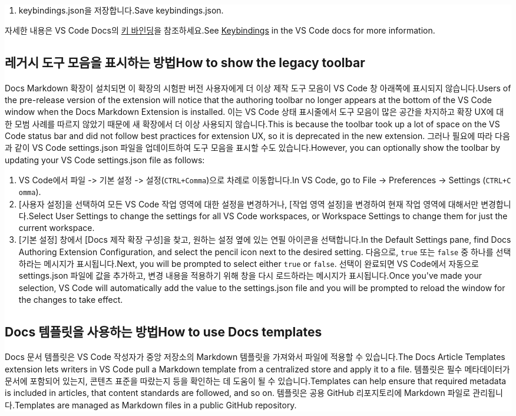 1. <span data-ttu-id="e80ef-183">keybindings.json을 저장합니다.</span><span class="sxs-lookup"><span data-stu-id="e80ef-183">Save keybindings.json.</span></span>

<span data-ttu-id="e80ef-184">자세한 내용은 VS Code Docs의 [키 바인딩](https://code.visualstudio.com/docs/getstarted/keybindings)을 참조하세요.</span><span class="sxs-lookup"><span data-stu-id="e80ef-184">See [Keybindings](https://code.visualstudio.com/docs/getstarted/keybindings) in the VS Code docs for more information.</span></span>

## <a name="how-to-show-the-legacy-toolbar"></a><span data-ttu-id="e80ef-185">레거시 도구 모음을 표시하는 방법</span><span class="sxs-lookup"><span data-stu-id="e80ef-185">How to show the legacy toolbar</span></span>

<span data-ttu-id="e80ef-186">Docs Markdown 확장이 설치되면 이 확장의 시험판 버전 사용자에게 더 이상 제작 도구 모음이 VS Code 창 아래쪽에 표시되지 않습니다.</span><span class="sxs-lookup"><span data-stu-id="e80ef-186">Users of the pre-release version of the extension will notice that the authoring toolbar no longer appears at the bottom of the VS Code window when the Docs Markdown Extension is installed.</span></span> <span data-ttu-id="e80ef-187">이는 VS Code 상태 표시줄에서 도구 모음이 많은 공간을 차지하고 확장 UX에 대한 모범 사례를 따르지 않았기 때문에 새 확장에서 더 이상 사용되지 않습니다.</span><span class="sxs-lookup"><span data-stu-id="e80ef-187">This is because the toolbar took up a lot of space on the VS Code status bar and did not follow best practices for extension UX, so it is deprecated in the new extension.</span></span> <span data-ttu-id="e80ef-188">그러나 필요에 따라 다음과 같이 VS Code settings.json 파일을 업데이트하여 도구 모음을 표시할 수도 있습니다.</span><span class="sxs-lookup"><span data-stu-id="e80ef-188">However, you can optionally show the toolbar by updating your VS Code settings.json file as follows:</span></span>

1. <span data-ttu-id="e80ef-189">VS Code에서 파일 -> 기본 설정 -> 설정(`CTRL+Comma`)으로 차례로 이동합니다.</span><span class="sxs-lookup"><span data-stu-id="e80ef-189">In VS Code, go to File -> Preferences -> Settings (`CTRL+Comma`).</span></span>
1. <span data-ttu-id="e80ef-190">[사용자 설정]을 선택하여 모든 VS Code 작업 영역에 대한 설정을 변경하거나, [작업 영역 설정]을 변경하여 현재 작업 영역에 대해서만 변경합니다.</span><span class="sxs-lookup"><span data-stu-id="e80ef-190">Select User Settings to change the settings for all VS Code workspaces, or  Workspace Settings to change them for just the current workspace.</span></span>
1. <span data-ttu-id="e80ef-191">[기본 설정] 창에서 [Docs 제작 확장 구성]을 찾고, 원하는 설정 옆에 있는 연필 아이콘을 선택합니다.</span><span class="sxs-lookup"><span data-stu-id="e80ef-191">In the Default Settings pane, find Docs Authoring Extension Configuration, and select the pencil icon next to the desired setting.</span></span> <span data-ttu-id="e80ef-192">다음으로, `true` 또는 `false` 중 하나를 선택하라는 메시지가 표시됩니다.</span><span class="sxs-lookup"><span data-stu-id="e80ef-192">Next, you will be prompted to select either `true` or `false`.</span></span> <span data-ttu-id="e80ef-193">선택이 완료되면 VS Code에서 자동으로 settings.json 파일에 값을 추가하고, 변경 내용을 적용하기 위해 창을 다시 로드하라는 메시지가 표시됩니다.</span><span class="sxs-lookup"><span data-stu-id="e80ef-193">Once you've made your selection, VS Code will automatically add the value to the settings.json file and you will be prompted to reload the window for the changes to take effect.</span></span>

## <a name="how-to-use-docs-templates"></a><span data-ttu-id="e80ef-194">Docs 템플릿을 사용하는 방법</span><span class="sxs-lookup"><span data-stu-id="e80ef-194">How to use Docs templates</span></span>

<span data-ttu-id="e80ef-195">Docs 문서 템플릿은 VS Code 작성자가 중앙 저장소의 Markdown 템플릿을 가져와서 파일에 적용할 수 있습니다.</span><span class="sxs-lookup"><span data-stu-id="e80ef-195">The Docs Article Templates extension lets writers in VS Code pull a Markdown template from a centralized store and apply it to a file.</span></span> <span data-ttu-id="e80ef-196">템플릿은 필수 메타데이터가 문서에 포함되어 있는지, 콘텐츠 표준을 따랐는지 등을 확인하는 데 도움이 될 수 있습니다.</span><span class="sxs-lookup"><span data-stu-id="e80ef-196">Templates can help ensure that required metadata is included in articles, that content standards are followed, and so on.</span></span> <span data-ttu-id="e80ef-197">템플릿은 공용 GitHub 리포지토리에 Markdown 파일로 관리됩니다.</span><span class="sxs-lookup"><span data-stu-id="e80ef-197">Templates are managed as Markdown files in a public GitHub repository.</span></span>
